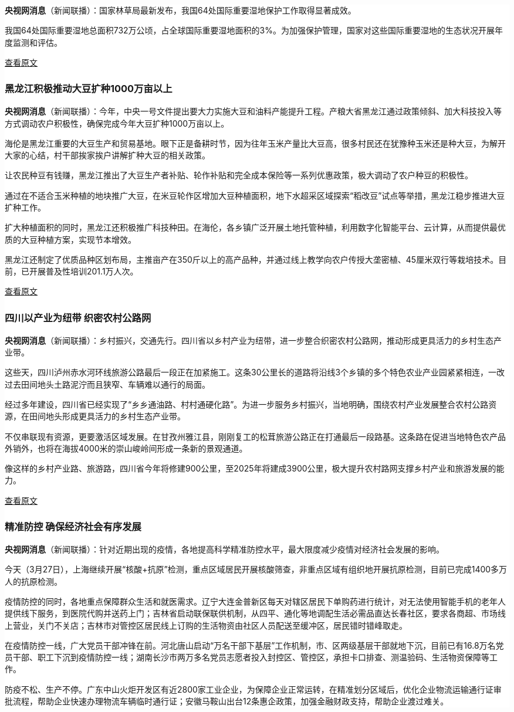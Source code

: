 

**央视网消息**（新闻联播）：国家林草局最新发布，我国64处国际重要湿地保护工作取得显著成效。

我国64处国际重要湿地总面积732万公顷，占全球国际重要湿地面积的3%。为加强保护管理，国家对这些国际重要湿地的生态状况开展年度监测和评估。



[查看原文](https://tv.cctv.com/2022/03/27/VIDEo0EBVozeHXbDzTrRgMdB220327.shtml)

### 黑龙江积极推动大豆扩种1000万亩以上



**央视网消息**（新闻联播）：今年，中央一号文件提出要大力实施大豆和油料产能提升工程。产粮大省黑龙江通过政策倾斜、加大科技投入等方式调动农户积极性，确保完成今年大豆扩种1000万亩以上。

海伦是黑龙江重要的大豆生产和贸易基地。眼下正是备耕时节，因为往年玉米产量比大豆高，很多村民还在犹豫种玉米还是种大豆，为解开大家的心结，村干部挨家挨户讲解扩种大豆的相关政策。

让农民种豆有钱赚，黑龙江推出了大豆生产者补贴、轮作补贴和完全成本保险等一系列优惠政策，极大调动了农户种豆的积极性。

通过在不适合玉米种植的地块推广大豆，在米豆轮作区增加大豆种植面积，地下水超采区域探索“稻改豆”试点等举措，黑龙江稳步推进大豆扩种工作。

扩大种植面积的同时，黑龙江还积极推广科技种田。在海伦，各乡镇广泛开展土地托管种植，利用数字化智能平台、云计算，从而提供最优质的大豆种植方案，实现节本增效。

黑龙江还制定了优质品种区划布局，主推亩产在350斤以上的高产品种，并通过线上教学向农户传授大垄密植、45厘米双行等栽培技术。目前，已开展普及性培训201.1万人次。



[查看原文](https://tv.cctv.com/2022/03/27/VIDEXZORmqvYfknBvTUjbMRP220327.shtml)

### 四川以产业为纽带 织密农村公路网



**央视网消息**（新闻联播）：乡村振兴，交通先行。四川省以乡村产业为纽带，进一步整合织密农村公路网，推动形成更具活力的乡村生态产业带。

这些天，四川泸州赤水河环线旅游公路最后一段正在加紧施工。这条30公里长的道路将沿线3个乡镇的多个特色农业产业园紧紧相连，一改过去田间地头土路泥泞而且狭窄、车辆难以通行的局面。

经过多年建设，四川省已经实现了“乡乡通油路、村村通硬化路”。为进一步服务乡村振兴，当地明确，围绕农村产业发展整合农村公路资源，在田间地头形成更具活力的乡村生态产业带。

不仅串联现有资源，更要激活区域发展。在甘孜州雅江县，刚刚复工的松茸旅游公路正在打通最后一段路基。这条路在促进当地特色农产品外销外，也将在海拔4000米的崇山峻岭间形成一条新的景观通道。

像这样的乡村产业路、旅游路，四川省今年将修建900公里，至2025年将建成3900公里，极大提升农村路网支撑乡村产业和旅游发展的能力。



[查看原文](https://tv.cctv.com/2022/03/27/VIDELVR7H25uwSjccMybSVoP220327.shtml)

### 精准防控 确保经济社会有序发展



**央视网消息**（新闻联播）：针对近期出现的疫情，各地提高科学精准防控水平，最大限度减少疫情对经济社会发展的影响。

今天（3月27日），上海继续开展“核酸+抗原”检测，重点区域居民开展核酸筛查，非重点区域有组织地开展抗原检测，目前已完成1400多万人的抗原检测。

疫情防控的同时，各地重点保障群众生活和就医需求。辽宁大连金普新区每天对辖区居民下单购药进行统计，对无法使用智能手机的老年人提供线下服务，到医院代购并送药上门；吉林省启动联保联供机制，从四平、通化等地调配生活必需品直达长春社区，要求各商超、市场线上营业，关门不关店；吉林市对管控区居民线上订购的生活物资由社区人员配送至缓冲区，居民错时错峰取走。

在疫情防控一线，广大党员干部冲锋在前。河北唐山启动“万名干部下基层”工作机制，市、区两级基层干部就地下沉，目前已有16.8万名党员干部、职工下沉到疫情防控一线；湖南长沙市两万多名党员志愿者投入封控区、管控区，承担卡口排查、测温验码、生活物资保障等工作。

防疫不松、生产不停。广东中山火炬开发区有近2800家工业企业，为保障企业正常运转，在精准划分区域后，优化企业物流运输通行证审批流程，帮助企业快速办理物流车辆临时通行证；安徽马鞍山出台12条惠企政策，加强金融财政支持，帮助企业渡过难关。


